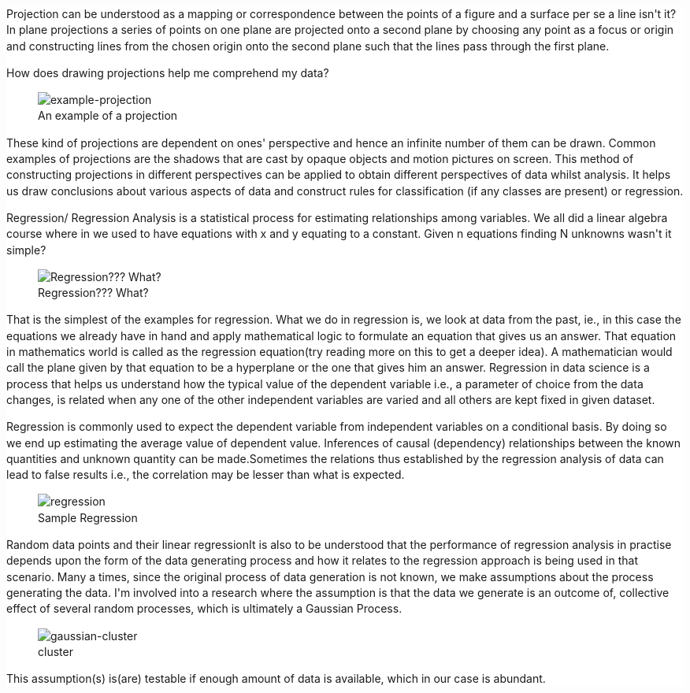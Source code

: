 <p>Projection can be understood as a mapping or correspondence between the points of a figure and a surface per se a line isn't it? In plane projections a series of points on one plane are projected onto a second plane by choosing any point as a focus or origin and constructing lines from the chosen origin onto the second plane such that the lines pass through the first plane. </p>
<p>
How does drawing projections help me comprehend my data?
<figure class='image-left'>
    <img src='https://res.cloudinary.com/stuartlittle/image/upload/v1574187872/blog/storyofrf/1_8lA-UHniTAJezc34V33v1A.png' alt='example-projection'>
    <figcaption class='caption'>An example of a projection</figcaption>
</figure>
These kind of projections are dependent on ones' perspective and hence an infinite number of them can be drawn.
Common examples of projections are the shadows that are cast by opaque objects and motion pictures on screen.
This method of constructing projections in different perspectives can be applied to obtain different perspectives of data whilst analysis. It helps us draw conclusions about various aspects of data and construct rules for classification (if any classes are present) or regression.
</p>

<p>
Regression/ Regression Analysis is a statistical process for estimating relationships among variables. We all did a linear algebra course where in we used to have equations with x and y equating to a constant. Given n equations finding N unknowns wasn't it simple?
<figure class='image-right'>
    <img src='https://res.cloudinary.com/stuartlittle/image/upload/v1574187900/blog/storyofrf/1_5FjZmq5J2-2lIfq-IiBp2g.png' alt='Regression??? What?'>
    <figcaption class='caption'>Regression??? What?</figcaption>
</figure>
That is the simplest of the examples for regression. What we do in regression is, we look at data from the past, ie., in this case the equations we already have in hand and apply mathematical logic to formulate an equation that gives us an answer. That equation in mathematics world is called as the regression equation(try reading more on this to get a deeper idea). A mathematician would call the plane given by that equation to be a hyperplane or the one that gives him an answer. Regression in data science is a process that helps us understand how the typical value of the dependent variable i.e., a parameter of choice from the data changes, is related when any one of the other independent variables are varied and all others are kept fixed in given dataset.
</p>
Regression is commonly used to expect the dependent variable from independent variables on a conditional basis. By doing so we end up estimating the average value of dependent value. Inferences of causal (dependency) relationships between the known quantities and unknown quantity can be made.Sometimes the relations thus established by the regression analysis of data can lead to false results i.e., the correlation may be lesser than what is expected.
</p>
<figure class='image-left'>
    <img src='https://res.cloudinary.com/stuartlittle/image/upload/v1574187980/blog/storyofrf/1_vBFTfTDTP5zE1fHhLHbBpw.png' alt='regression'>
    <figcaption class='caption'>Sample Regression</figcaption>
</figure>
<p>
Random data points and their linear regressionIt is also to be understood that the performance of regression analysis in practise depends upon the form of the data generating process and how it relates to the regression approach is being used in that scenario.
Many a times, since the original process of data generation is not known, we make assumptions about the process generating the data.
I'm involved into a research where the assumption is that the data we generate is an outcome of, collective effect of several random processes, which is ultimately a Gaussian Process.</p>
<figure class='image-right'>
    <img src='https://res.cloudinary.com/stuartlittle/image/upload/v1574187997/blog/storyofrf/1_Z3v6AN2WUI20nCZ8PwZEiw.png' alt='gaussian-cluster'>
    <figcaption class='caption'>cluster</figcaption>
</figure>
This assumption(s) is(are) testable if enough amount of data is available, which in our case is abundant.